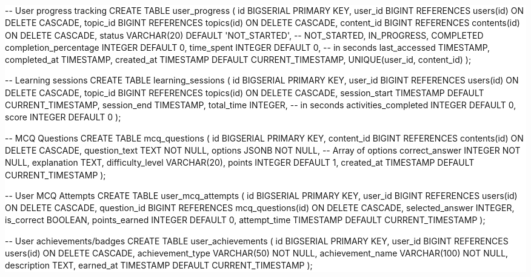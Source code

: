 -- User progress tracking
CREATE TABLE user_progress (
    id BIGSERIAL PRIMARY KEY,
    user_id BIGINT REFERENCES users(id) ON DELETE CASCADE,
    topic_id BIGINT REFERENCES topics(id) ON DELETE CASCADE,
    content_id BIGINT REFERENCES contents(id) ON DELETE CASCADE,
    status VARCHAR(20) DEFAULT 'NOT_STARTED', -- NOT_STARTED, IN_PROGRESS, COMPLETED
    completion_percentage INTEGER DEFAULT 0,
    time_spent INTEGER DEFAULT 0, -- in seconds
    last_accessed TIMESTAMP,
    completed_at TIMESTAMP,
    created_at TIMESTAMP DEFAULT CURRENT_TIMESTAMP,
    UNIQUE(user_id, content_id)
);

-- Learning sessions
CREATE TABLE learning_sessions (
    id BIGSERIAL PRIMARY KEY,
    user_id BIGINT REFERENCES users(id) ON DELETE CASCADE,
    topic_id BIGINT REFERENCES topics(id) ON DELETE CASCADE,
    session_start TIMESTAMP DEFAULT CURRENT_TIMESTAMP,
    session_end TIMESTAMP,
    total_time INTEGER, -- in seconds
    activities_completed INTEGER DEFAULT 0,
    score INTEGER DEFAULT 0
);

-- MCQ Questions
CREATE TABLE mcq_questions (
    id BIGSERIAL PRIMARY KEY,
    content_id BIGINT REFERENCES contents(id) ON DELETE CASCADE,
    question_text TEXT NOT NULL,
    options JSONB NOT NULL, -- Array of options
    correct_answer INTEGER NOT NULL,
    explanation TEXT,
    difficulty_level VARCHAR(20),
    points INTEGER DEFAULT 1,
    created_at TIMESTAMP DEFAULT CURRENT_TIMESTAMP
);

-- User MCQ Attempts
CREATE TABLE user_mcq_attempts (
    id BIGSERIAL PRIMARY KEY,
    user_id BIGINT REFERENCES users(id) ON DELETE CASCADE,
    question_id BIGINT REFERENCES mcq_questions(id) ON DELETE CASCADE,
    selected_answer INTEGER,
    is_correct BOOLEAN,
    points_earned INTEGER DEFAULT 0,
    attempt_time TIMESTAMP DEFAULT CURRENT_TIMESTAMP
);

-- User achievements/badges
CREATE TABLE user_achievements (
    id BIGSERIAL PRIMARY KEY,
    user_id BIGINT REFERENCES users(id) ON DELETE CASCADE,
    achievement_type VARCHAR(50) NOT NULL,
    achievement_name VARCHAR(100) NOT NULL,
    description TEXT,
    earned_at TIMESTAMP DEFAULT CURRENT_TIMESTAMP
);

